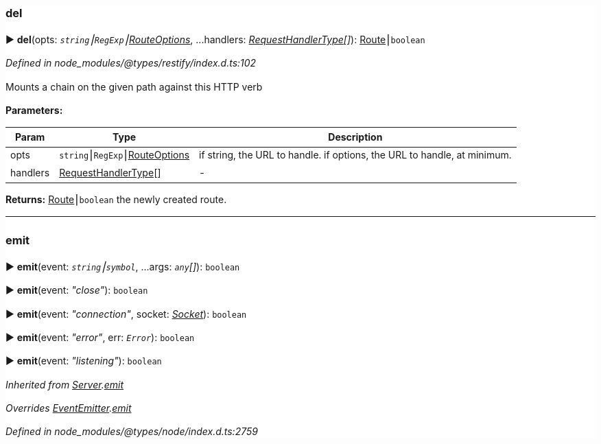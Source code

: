 <a id="del"></a>

###  del

► **del**(opts: *`string`⎮`RegExp`⎮[RouteOptions](_node_modules__types_restify_index_d_.routeoptions.md)*, ...handlers: *[RequestHandlerType](../modules/_node_modules__types_restify_index_d_.md#requesthandlertype)[]*): [Route](_node_modules__types_restify_index_d_.route.md)⎮`boolean`



*Defined in node_modules/@types/restify/index.d.ts:102*



Mounts a chain on the given path against this HTTP verb


**Parameters:**

| Param | Type | Description |
| ------ | ------ | ------ |
| opts | `string`⎮`RegExp`⎮[RouteOptions](_node_modules__types_restify_index_d_.routeoptions.md)   |  if string, the URL to handle. if options, the URL to handle, at minimum. |
| handlers | [RequestHandlerType](../modules/_node_modules__types_restify_index_d_.md#requesthandlertype)[]   |  - |





**Returns:** [Route](_node_modules__types_restify_index_d_.route.md)⎮`boolean`
the newly created route.






___

<a id="emit"></a>

###  emit

► **emit**(event: *`string`⎮`symbol`*, ...args: *`any`[]*): `boolean`

► **emit**(event: *"close"*): `boolean`

► **emit**(event: *"connection"*, socket: *[Socket](../classes/_node_modules__types_node_index_d_._net_.socket.md)*): `boolean`

► **emit**(event: *"error"*, err: *`Error`*): `boolean`

► **emit**(event: *"listening"*): `boolean`



*Inherited from [Server](../classes/_node_modules__types_node_index_d_._net_.server.md).[emit](../classes/_node_modules__types_node_index_d_._net_.server.md#emit)*

*Overrides [EventEmitter](../classes/_node_modules__types_node_index_d_._events_.internal.eventemitter.md).[emit](../classes/_node_modules__types_node_index_d_._events_.internal.eventemitter.md#emit)*

*Defined in node_modules/@types/node/index.d.ts:2759*
